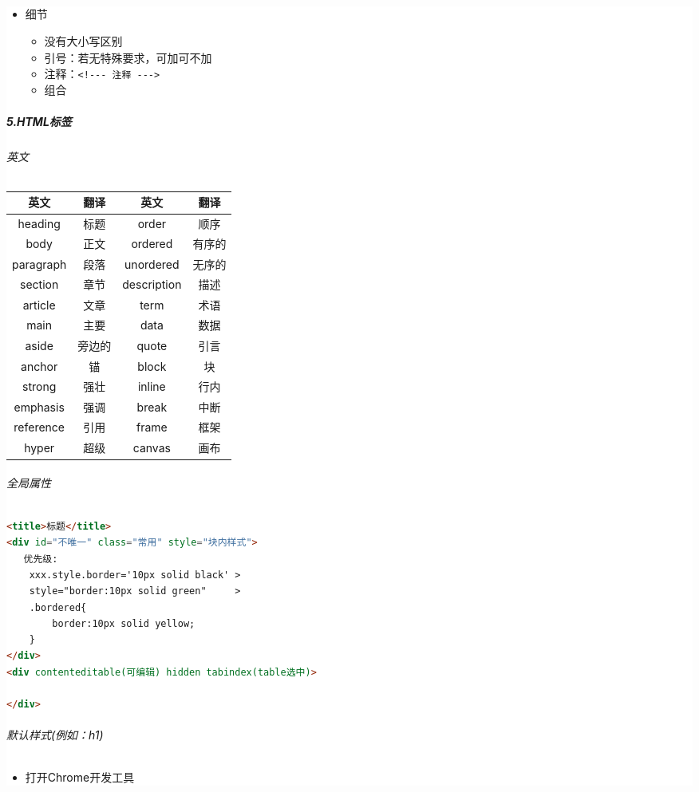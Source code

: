 * 细节

  * 没有大小写区别
  * 引号：若无特殊要求，可加可不加
  * 注释：`<!--- 注释 --->`
  * 组合

##### 5.HTML标签

###### 英文

|   英文    |  翻译  |    英文     |  翻译  |
| :-------: | :----: | :---------: | :----: |
|  heading  |  标题  |    order    |  顺序  |
|   body    |  正文  |   ordered   | 有序的 |
| paragraph |  段落  |  unordered  | 无序的 |
|  section  |  章节  | description |  描述  |
|  article  |  文章  |    term     |  术语  |
|   main    |  主要  |    data     |  数据  |
|   aside   | 旁边的 |    quote    |  引言  |
|  anchor   |   锚   |    block    |   块   |
|  strong   |  强壮  |   inline    |  行内  |
| emphasis  |  强调  |    break    |  中断  |
| reference |  引用  |    frame    |  框架  |
|   hyper   |  超级  |   canvas    |  画布  |

###### 全局属性

```html
<title>标题</title>
<div id="不唯一" class="常用" style="块内样式">
   优先级:
    xxx.style.border='10px solid black'	> 
    style="border:10px solid green" 	> 
    .bordered{
    	border:10px solid yellow;
    }
</div>
<div contenteditable(可编辑) hidden tabindex(table选中)>
    
</div>
```

###### 默认样式(例如：h1)

* 打开Chrome开发工具
